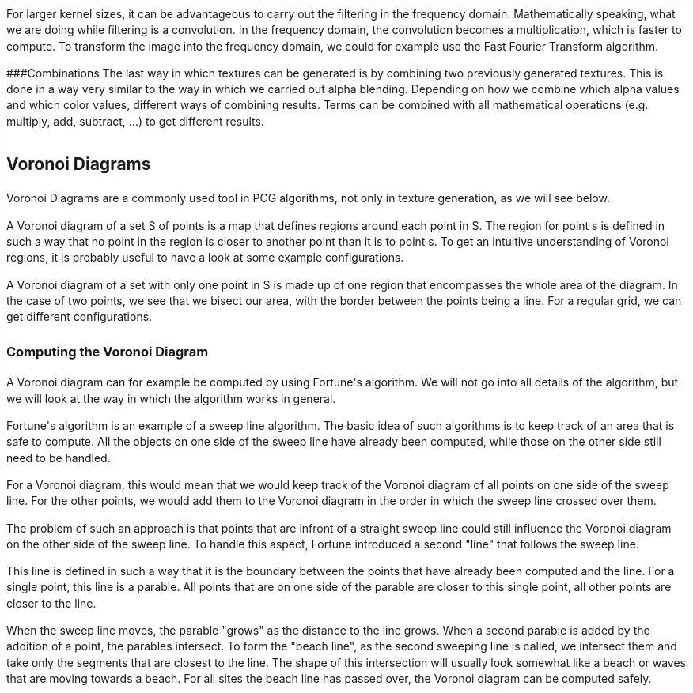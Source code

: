 For larger kernel sizes, it can be advantageous to carry out the filtering in the frequency domain. Mathematically speaking, what we are doing while filtering is a convolution. In the frequency domain, the convolution becomes a multiplication, which is faster to compute. To transform the image into the frequency domain, we could for example use the Fast Fourier Transform algorithm.


###Combinations
The last way in which textures can be generated is by combining two previously generated textures. This is done in a way very similar to the way in which we carried out alpha blending. Depending on how we combine which alpha values and which color values, different ways of combining results. Terms can be combined with all mathematical operations (e.g. multiply, add, subtract, ...) to get different results.





## Voronoi Diagrams
Voronoi Diagrams are a commonly used tool in PCG algorithms, not only in texture generation, as we will see below.

A Voronoi diagram of a set S of points is a map that defines regions around each point in S. The region for point s is defined in such a way that no point in the region is closer to another point than it is to point s. To get an intuitive understanding of Voronoi regions, it is probably useful to have a look at some example configurations.

A Voronoi diagram of a set with only one point in S is made up of one region that encompasses the whole area of the diagram.
In the case of two points, we see that we bisect our area, with the border between the points being a line.
For a regular grid, we can get different configurations.

### Computing the Voronoi Diagram
A Voronoi diagram can for example be computed by using Fortune's algorithm. We will not go into all details of the algorithm, but we will look at the way in which the algorithm works in general.

Fortune's algorithm is an example of a sweep line algorithm. The basic idea of such algorithms is to keep track of an area that is safe to compute. All the objects on one side of the sweep line have already been computed, while those on the other side still need to be handled.

For a Voronoi diagram, this would mean that we would keep track of the Voronoi diagram of all points on one side of the sweep line. For the other points, we would add them to the Voronoi diagram in the order in which the sweep line crossed over them.

The problem of such an approach is that points that are infront of a straight sweep line could still influence the Voronoi diagram on the other side of the sweep line. To handle this aspect, Fortune introduced a second "line" that follows the sweep line.

This line is defined in such a way that it is the boundary between the points that have already been computed and the line. For a single point, this line is a parable. All points that are on one side of the parable are closer to this single point, all other points are closer to the line.

When the sweep line moves, the parable "grows" as the distance to the line grows. When a second parable is added by the addition of a point, the parables intersect. To form the "beach line", as the second sweeping line is called, we intersect them and take only the segments that are closest to the line. The shape of this intersection will usually look somewhat like a beach or waves that are moving towards a beach. For all sites the beach line has passed over, the Voronoi diagram can be computed safely.
